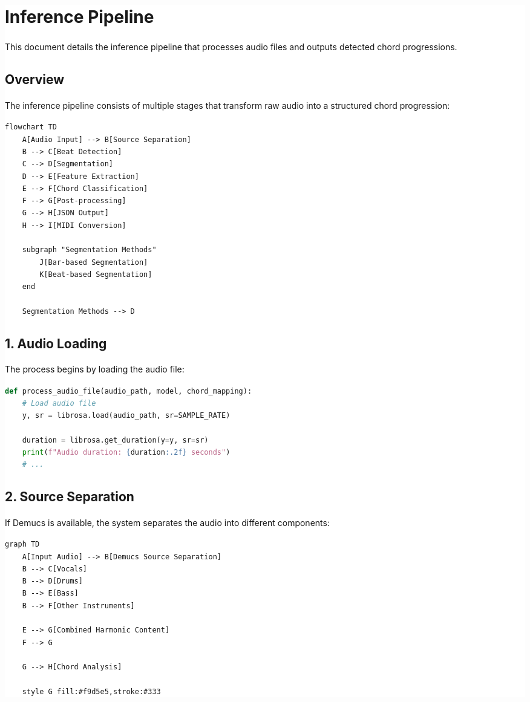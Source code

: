 # Inference Pipeline

This document details the inference pipeline that processes audio files and outputs detected chord progressions.

## Overview

The inference pipeline consists of multiple stages that transform raw audio into a structured chord progression:

```mermaid
flowchart TD
    A[Audio Input] --> B[Source Separation]
    B --> C[Beat Detection]
    C --> D[Segmentation]
    D --> E[Feature Extraction]
    E --> F[Chord Classification]
    F --> G[Post-processing]
    G --> H[JSON Output]
    H --> I[MIDI Conversion]
    
    subgraph "Segmentation Methods"
        J[Bar-based Segmentation]
        K[Beat-based Segmentation]
    end
    
    Segmentation Methods --> D
```

## 1. Audio Loading

The process begins by loading the audio file:

```python
def process_audio_file(audio_path, model, chord_mapping):
    # Load audio file
    y, sr = librosa.load(audio_path, sr=SAMPLE_RATE)
    
    duration = librosa.get_duration(y=y, sr=sr)
    print(f"Audio duration: {duration:.2f} seconds")
    # ...
```

## 2. Source Separation

If Demucs is available, the system separates the audio into different components:

```mermaid
graph TD
    A[Input Audio] --> B[Demucs Source Separation]
    B --> C[Vocals]
    B --> D[Drums]
    B --> E[Bass]
    B --> F[Other Instruments]
    
    E --> G[Combined Harmonic Content]
    F --> G
    
    G --> H[Chord Analysis]
    
    style G fill:#f9d5e5,stroke:#333
```
